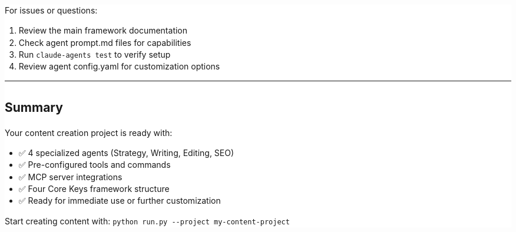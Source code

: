 For issues or questions:
1. Review the main framework documentation
2. Check agent prompt.md files for capabilities
3. Run `claude-agents test` to verify setup
4. Review agent config.yaml for customization options

---

## Summary

Your content creation project is ready with:
- ✅ 4 specialized agents (Strategy, Writing, Editing, SEO)
- ✅ Pre-configured tools and commands
- ✅ MCP server integrations
- ✅ Four Core Keys framework structure
- ✅ Ready for immediate use or further customization

Start creating content with: `python run.py --project my-content-project`
